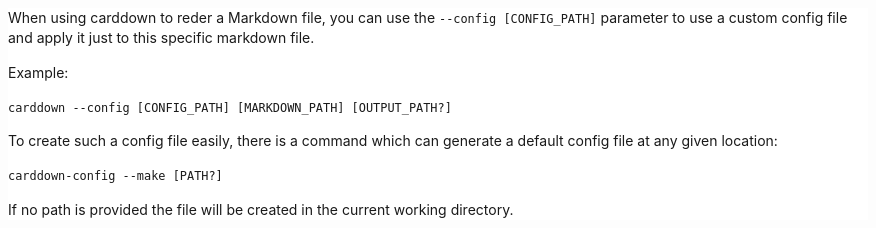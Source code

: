 When using carddown to reder a Markdown file, you can use the `--config [CONFIG_PATH]` parameter to use a custom config file and apply it just to this specific markdown file.

Example:

```
carddown --config [CONFIG_PATH] [MARKDOWN_PATH] [OUTPUT_PATH?]
```

To create such a config file easily, there is a command which can generate a default config file at any given location:

```
carddown-config --make [PATH?]
```

If no path is provided the file will be created in the current working directory.


